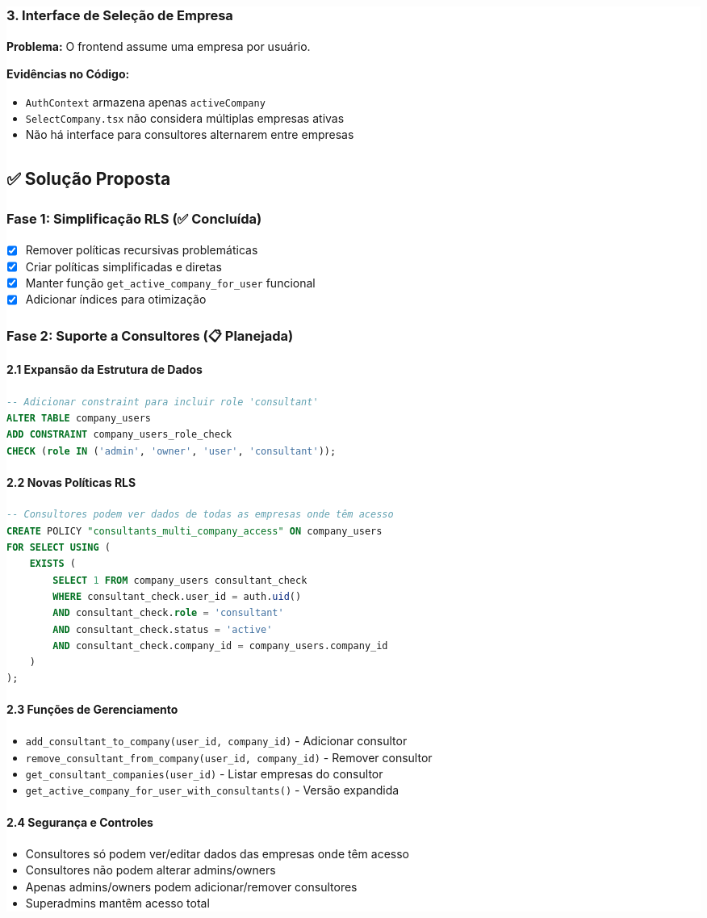 ### 3. Interface de Seleção de Empresa
**Problema:** O frontend assume uma empresa por usuário.

**Evidências no Código:**
- `AuthContext` armazena apenas `activeCompany`
- `SelectCompany.tsx` não considera múltiplas empresas ativas
- Não há interface para consultores alternarem entre empresas

## ✅ Solução Proposta

### Fase 1: Simplificação RLS (✅ Concluída)
- [x] Remover políticas recursivas problemáticas
- [x] Criar políticas simplificadas e diretas
- [x] Manter função `get_active_company_for_user` funcional
- [x] Adicionar índices para otimização

### Fase 2: Suporte a Consultores (📋 Planejada)

#### 2.1 Expansão da Estrutura de Dados
```sql
-- Adicionar constraint para incluir role 'consultant'
ALTER TABLE company_users 
ADD CONSTRAINT company_users_role_check 
CHECK (role IN ('admin', 'owner', 'user', 'consultant'));
```

#### 2.2 Novas Políticas RLS
```sql
-- Consultores podem ver dados de todas as empresas onde têm acesso
CREATE POLICY "consultants_multi_company_access" ON company_users
FOR SELECT USING (
    EXISTS (
        SELECT 1 FROM company_users consultant_check
        WHERE consultant_check.user_id = auth.uid()
        AND consultant_check.role = 'consultant'
        AND consultant_check.status = 'active'
        AND consultant_check.company_id = company_users.company_id
    )
);
```

#### 2.3 Funções de Gerenciamento
- `add_consultant_to_company(user_id, company_id)` - Adicionar consultor
- `remove_consultant_from_company(user_id, company_id)` - Remover consultor
- `get_consultant_companies(user_id)` - Listar empresas do consultor
- `get_active_company_for_user_with_consultants()` - Versão expandida

#### 2.4 Segurança e Controles
- Consultores só podem ver/editar dados das empresas onde têm acesso
- Consultores não podem alterar admins/owners
- Apenas admins/owners podem adicionar/remover consultores
- Superadmins mantêm acesso total
